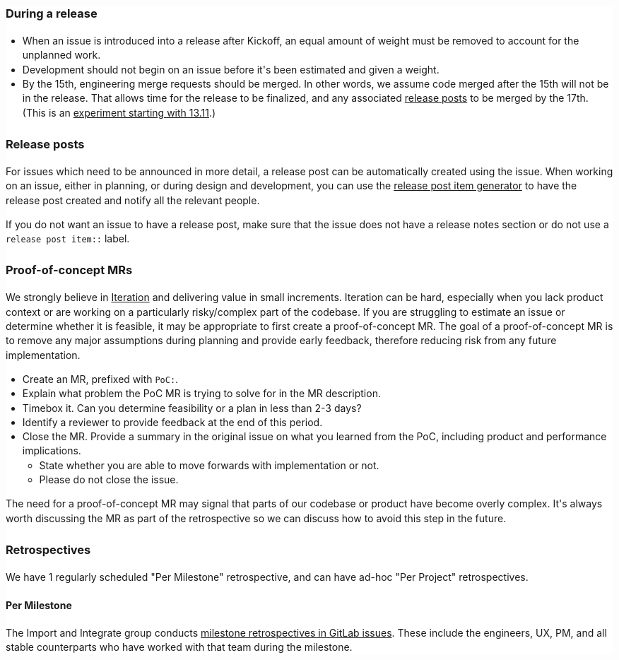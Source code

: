 ### During a release

- When an issue is introduced into a release after Kickoff, an equal amount of weight must be removed to account for the unplanned work.
- Development should not begin on an issue before it's been estimated and given a weight.
- By the 15th, engineering merge requests should be merged. In other words, we assume code merged after the 15th will not be in the release. That allows time for the release to be finalized, and any associated [release posts](/handbook/marketing/blog/release-posts/) to be merged by the 17th. (This is an [experiment starting with 13.11](https://gitlab.com/gitlab-org/manage/general-discussion/-/issues/17330).)

### Release posts

For issues which need to be announced in more detail, a release post can be automatically created using the issue.
When working on an issue, either in planning, or during design and development, you can use the
[release post item generator](/handbook/marketing/blog/release-posts/#release-post-item-generator)
to have the release post created and notify all the relevant people.

If you do not want an issue to have a release post, make sure that the issue does not have a
release notes section or do not use a `release post item::` label.

### Proof-of-concept MRs

We strongly believe in [Iteration](/handbook/values/#iteration) and delivering value in small increments. Iteration can be hard, especially when you lack product context or are working on a particularly risky/complex part of the codebase. If you are struggling to estimate an issue or determine whether it is feasible, it may be appropriate to first create a proof-of-concept MR. The goal of a proof-of-concept MR is to remove any major assumptions during planning and provide early feedback, therefore reducing risk from any future implementation.

- Create an MR, prefixed with `PoC:`.
- Explain what problem the PoC MR is trying to solve for in the MR description.
- Timebox it. Can you determine feasibility or a plan in less than 2-3 days?
- Identify a reviewer to provide feedback at the end of this period.
- Close the MR. Provide a summary in the original issue on what you learned from the PoC, including product and performance implications.
  - State whether you are able to move forwards with implementation or not.
  - Please do not close the issue.

The need for a proof-of-concept MR may signal that parts of our codebase or product have become overly complex. It's always worth discussing the MR as part of the retrospective so we can discuss how to avoid this step in the future.

### Retrospectives

We have 1 regularly scheduled "Per Milestone" retrospective, and can have ad-hoc "Per Project" retrospectives.

#### Per Milestone

The Import and Integrate group conducts [milestone retrospectives in GitLab
issues][retros]. These include the engineers, UX, PM, and
all stable counterparts who have worked with that team during the milestone.


[retros]: https://gitlab.com/gl-retrospectives/manage-stage/import-and-integrate/-/issues
[GitLab retrospective]: /handbook/engineering/workflow/#retrospective
[group retrospectives]: /handbook/engineering/management/group-retrospectives/
[error-budgets-handbook]: /handbook/engineering/error-budgets/ "Error budgets handbook page"
[grafana-dashboard]: https://dashboards.gitlab.net/d/stage-groups-import_and_integrate/stage-groups-import-and-integrate-group-dashboard?orgId=1 "Grafana Error Budget Dashboard for Integrations"